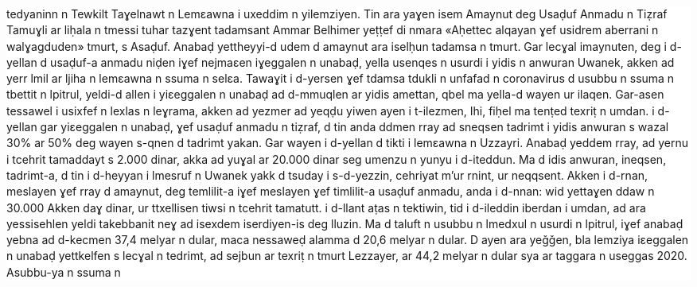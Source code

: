 tedyaninn n Tewkilt Taɣelnawt n Lemɛawna
i uxeddim n
yilemziyen. Tin ara yaɣen isem
Amaynut deg Usaḍuf Anmadu n Tiẓraf
Tamuɣli ar liḥala n tmessi tuhar tazɣent tadamsant
Ammar Belhimer yeṭṭef di nmara
«Aḥettec alqayan ɣef usidrem
aberrani n walɣagduden» tmurt, s
Asaḍuf. Anabaḍ yettheyyi-d
udem d amaynut ara iselḥun
tadamsa n tmurt. Gar lecɣal imaynuten, deg
i d-yellan d
usaḍuf-a anmadu niḍen iɣef
nejmaɛen iɣeggalen n unabaḍ,
yella usenqes n usurdi i yidis n
anwuran Uwanek, akken ad yerr
lmil ar ljiha n lemɛawna n ssuma n selɛa.
Tawaɣit i d-yersen ɣef tdamsa
tdukli n unfafad n
coronavirus d usubbu n ssuma
n tbettit n lpitrul, yeldi-d allen
i yiɛeggalen n unabaḍ ad
d-mmuqlen ar yidis amettan, qbel
ma yella-d wayen ur ilaqen. Gar-asen tessawel i usixfef n lexlas
n leɣrama, akken ad yezmer ad
yeqḍu yiwen ayen i t-ilezmen, Ihi,
fiḥel ma tenṭed texriṭ n umdan.
i d-yellan gar
yiɛeggalen n unabaḍ, ɣef usaḍuf
anmadu n tiẓraf, d tin anda
ddmen rray ad sneqsen tadrimt
i yidis anwuran s wazal 30% ar
50% deg wayen s-qnen d tadrimt yakan.
Gar wayen i d-yellan d tikti i
lemɛawna n Uzzayri. Anabaḍ
yeddem rray, ad yernu i tcehrit tamaddayt s 2.000
dinar, akka ad yuɣal ar 20.000
dinar seg umenzu n yunyu i d-iteddun.
Ma d idis anwuran, ineqsen,
tadrimt-a, d tin i d-heyyan i
lmesruf n Uwanek yakk d tsuday
i s-d-yezzin, cehriyat m’ur rnint,
ur neqqsent. Akken i d-rnan,
meslayen ɣef rray d amaynut,
deg temlilit-a iɣef meslayen ɣef timlilit-a
usaḍuf anmadu, anda i d-nnan:
wid yettaɣen ddaw n 30.000 Akken daɣ
dinar, ur ttxellisen tiwsi n tcehrit tamatutt.
i d-llant aṭas n
tektiwin, tid i d-ileddin iberdan
i umdan, ad ara yessisehlen
yeldi takebbanit neɣ ad isexdem
iserdiyen-is deg lluzin.
Ma d taluft n usubbu n lmedxul
n usurdi n lpitrul, iɣef anabaḍ
yebna ad d-kecmen 37,4 melyar
n dular, maca nessaweḍ alamma
d 20,6 melyar n dular. D ayen ara
yeǧǧen, bla lemziya iɛeggalen
n unabaḍ yettkelfen s lecɣal n
tedrimt, ad sejbun ar texriṭ n
tmurt Lezzayer, ar 44,2 melyar
n dular sya ar taggara n useggas
2020. Asubbu-ya n ssuma n